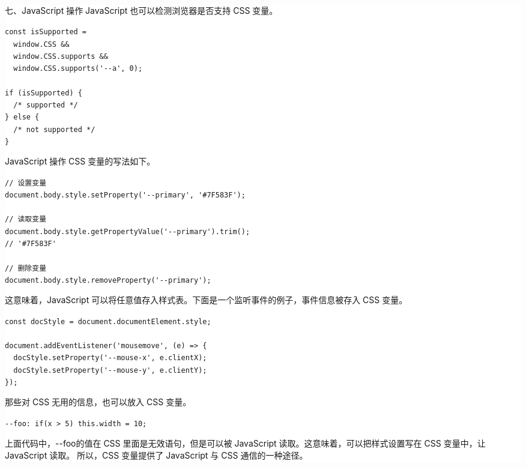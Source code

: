 七、JavaScript 操作
JavaScript 也可以检测浏览器是否支持 CSS 变量。

```
const isSupported =
  window.CSS &&
  window.CSS.supports &&
  window.CSS.supports('--a', 0);

if (isSupported) {
  /* supported */
} else {
  /* not supported */
}
```

JavaScript 操作 CSS 变量的写法如下。

```
// 设置变量
document.body.style.setProperty('--primary', '#7F583F');

// 读取变量
document.body.style.getPropertyValue('--primary').trim();
// '#7F583F'

// 删除变量
document.body.style.removeProperty('--primary');
```

这意味着，JavaScript 可以将任意值存入样式表。下面是一个监听事件的例子，事件信息被存入 CSS 变量。

```
const docStyle = document.documentElement.style;

document.addEventListener('mousemove', (e) => {
  docStyle.setProperty('--mouse-x', e.clientX);
  docStyle.setProperty('--mouse-y', e.clientY);
});
```

那些对 CSS 无用的信息，也可以放入 CSS 变量。

```
--foo: if(x > 5) this.width = 10;
```

上面代码中，--foo的值在 CSS 里面是无效语句，但是可以被 JavaScript 读取。这意味着，可以把样式设置写在 CSS 变量中，让 JavaScript 读取。
所以，CSS 变量提供了 JavaScript 与 CSS 通信的一种途径。

